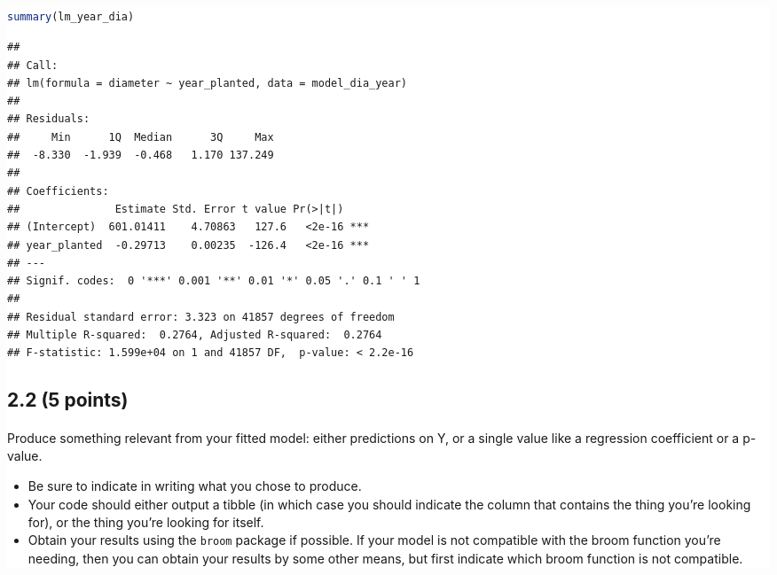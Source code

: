 ``` r
summary(lm_year_dia)
```

    ## 
    ## Call:
    ## lm(formula = diameter ~ year_planted, data = model_dia_year)
    ## 
    ## Residuals:
    ##     Min      1Q  Median      3Q     Max 
    ##  -8.330  -1.939  -0.468   1.170 137.249 
    ## 
    ## Coefficients:
    ##               Estimate Std. Error t value Pr(>|t|)    
    ## (Intercept)  601.01411    4.70863   127.6   <2e-16 ***
    ## year_planted  -0.29713    0.00235  -126.4   <2e-16 ***
    ## ---
    ## Signif. codes:  0 '***' 0.001 '**' 0.01 '*' 0.05 '.' 0.1 ' ' 1
    ## 
    ## Residual standard error: 3.323 on 41857 degrees of freedom
    ## Multiple R-squared:  0.2764, Adjusted R-squared:  0.2764 
    ## F-statistic: 1.599e+04 on 1 and 41857 DF,  p-value: < 2.2e-16



## 2.2 (5 points)

Produce something relevant from your fitted model: either predictions on
Y, or a single value like a regression coefficient or a p-value.

-   Be sure to indicate in writing what you chose to produce.
-   Your code should either output a tibble (in which case you should
    indicate the column that contains the thing you’re looking for), or
    the thing you’re looking for itself.
-   Obtain your results using the `broom` package if possible. If your
    model is not compatible with the broom function you’re needing, then
    you can obtain your results by some other means, but first indicate
    which broom function is not compatible.
